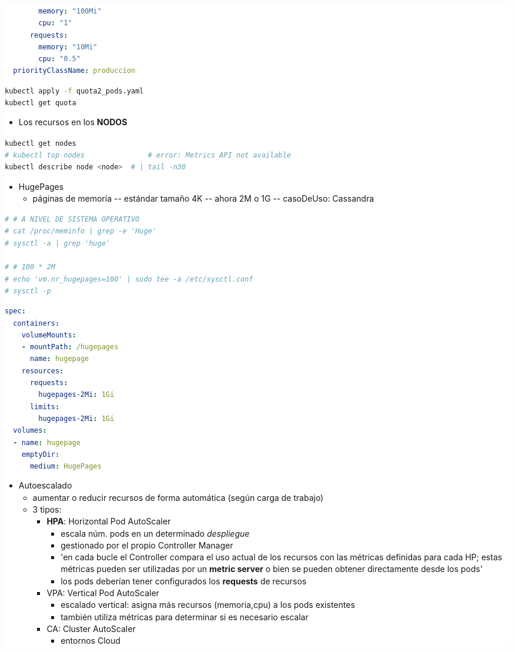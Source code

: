 ```yaml
        memory: "100Mi"
        cpu: "1"
      requests:
        memory: "10Mi"
        cpu: "0.5"
  priorityClassName: produccion
```
```bash
kubectl apply -f quota2_pods.yaml
kubectl get quota
```

- Los recursos en los **NODOS**

```bash
kubectl get nodes
# kubectl top nodes               # error: Metrics API not available
kubectl describe node <node>  # | tail -n30
``` 

- HugePages
  - páginas de memoria -- estándar tamaño 4K -- ahora 2M o 1G -- casoDeUso: Cassandra

```bash
# # A NIVEL DE SISTEMA OPERATIVO
# cat /proc/meminfo | grep -e 'Huge'
# sysctl -a | grep 'huge'

# # 100 * 2M
# echo 'vm.nr_hugepages=100' | sudo tee -a /etc/sysctl.conf
# sysctl -p
```
```yaml
spec:
  containers:
    volumeMounts:
    - mountPath: /hugepages
      name: hugepage
    resources:
      requests:
        hugepages-2Mi: 1Gi
      limits:
        hugepages-2Mi: 1Gi
  volumes:
  - name: hugepage
    emptyDir:
      medium: HugePages
```

- Autoescalado
  - aumentar o reducir recursos de forma automática (según carga de trabajo)
  - 3 tipos:
    - **HPA**: Horizontal Pod AutoScaler
      - escala núm. pods en un determinado *despliegue*
      - gestionado por el propio Controller Manager
      - 'en cada bucle el Controller compara el uso actual de los recursos con las métricas definidas para cada HP; estas métricas pueden ser utilizadas por un **metric server** o bien se pueden obtener directamente desde los pods'
      - los pods deberían tener configurados los **requests** de recursos
    - VPA: Vertical Pod AutoScaler 
      - escalado vertical: asigna más recursos (memoria,cpu) a los pods existentes
      - también utiliza métricas para determinar si es necesario escalar
    - CA: Cluster AutoScaler
      - entornos Cloud
